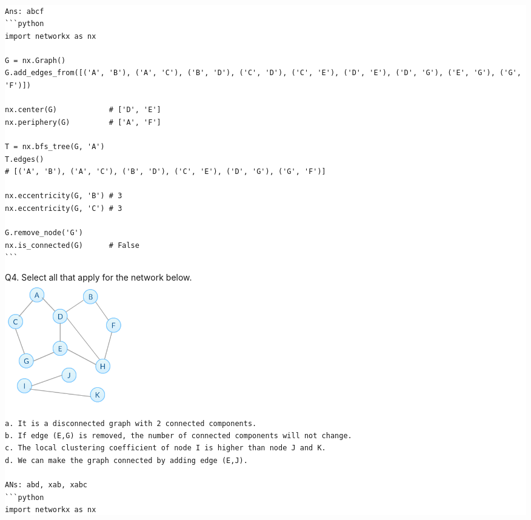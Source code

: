     Ans: abcf
    ```python
    import networkx as nx

    G = nx.Graph()
    G.add_edges_from([('A', 'B'), ('A', 'C'), ('B', 'D'), ('C', 'D'), ('C', 'E'), ('D', 'E'), ('D', 'G'), ('E', 'G'), ('G', 'F')])

    nx.center(G)            # ['D', 'E']
    nx.periphery(G)         # ['A', 'F']

    T = nx.bfs_tree(G, 'A')
    T.edges()
    # [('A', 'B'), ('A', 'C'), ('B', 'D'), ('C', 'E'), ('D', 'G'), ('G', 'F')]

    nx.eccentricity(G, 'B') # 3
    nx.eccentricity(G, 'C') # 3

    G.remove_node('G')
    nx.is_connected(G)      # False
    ```


Q4. Select all that apply for the network below.
    <a href="https://www.coursera.org/learn/python-social-network-analysis/exam/tZYRH/module-2-quiz"> <br/>
        <img src="images/q2-4.png" alt="Q4 Graph" title="Q4 Graph" height="200">
    </a>

    a. It is a disconnected graph with 2 connected components.
    b. If edge (E,G) is removed, the number of connected components will not change.
    c. The local clustering coefficient of node I is higher than node J and K.
    d. We can make the graph connected by adding edge (E,J).

    ANs: abd, xab, xabc
    ```python
    import networkx as nx
